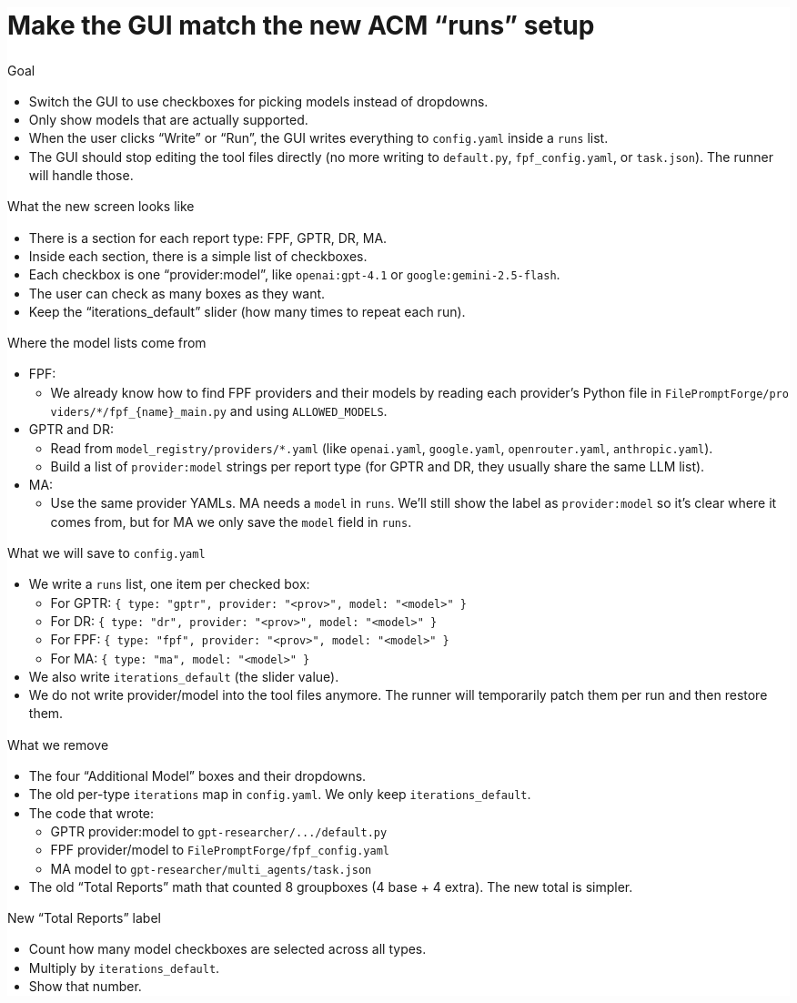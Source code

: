 # Make the GUI match the new ACM “runs” setup

Goal
- Switch the GUI to use checkboxes for picking models instead of dropdowns.
- Only show models that are actually supported.
- When the user clicks “Write” or “Run”, the GUI writes everything to `config.yaml` inside a `runs` list.
- The GUI should stop editing the tool files directly (no more writing to `default.py`, `fpf_config.yaml`, or `task.json`). The runner will handle those.

What the new screen looks like
- There is a section for each report type: FPF, GPTR, DR, MA.
- Inside each section, there is a simple list of checkboxes.
- Each checkbox is one “provider:model”, like `openai:gpt-4.1` or `google:gemini-2.5-flash`.
- The user can check as many boxes as they want.
- Keep the “iterations_default” slider (how many times to repeat each run).

Where the model lists come from
- FPF:
  - We already know how to find FPF providers and their models by reading each provider’s Python file in `FilePromptForge/providers/*/fpf_{name}_main.py` and using `ALLOWED_MODELS`.
- GPTR and DR:
  - Read from `model_registry/providers/*.yaml` (like `openai.yaml`, `google.yaml`, `openrouter.yaml`, `anthropic.yaml`).
  - Build a list of `provider:model` strings per report type (for GPTR and DR, they usually share the same LLM list).
- MA:
  - Use the same provider YAMLs. MA needs a `model` in `runs`. We’ll still show the label as `provider:model` so it’s clear where it comes from, but for MA we only save the `model` field in `runs`.

What we will save to `config.yaml`
- We write a `runs` list, one item per checked box:
  - For GPTR: `{ type: "gptr", provider: "<prov>", model: "<model>" }`
  - For DR: `{ type: "dr", provider: "<prov>", model: "<model>" }`
  - For FPF: `{ type: "fpf", provider: "<prov>", model: "<model>" }`
  - For MA: `{ type: "ma", model: "<model>" }`
- We also write `iterations_default` (the slider value).
- We do not write provider/model into the tool files anymore. The runner will temporarily patch them per run and then restore them.

What we remove
- The four “Additional Model” boxes and their dropdowns.
- The old per-type `iterations` map in `config.yaml`. We only keep `iterations_default`.
- The code that wrote:
  - GPTR provider:model to `gpt-researcher/.../default.py`
  - FPF provider/model to `FilePromptForge/fpf_config.yaml`
  - MA model to `gpt-researcher/multi_agents/task.json`
- The old “Total Reports” math that counted 8 groupboxes (4 base + 4 extra). The new total is simpler.

New “Total Reports” label
- Count how many model checkboxes are selected across all types.
- Multiply by `iterations_default`.
- Show that number.
